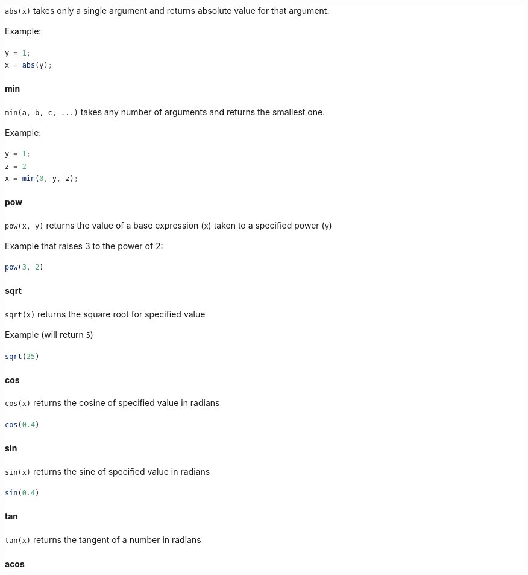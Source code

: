 `abs(x)` takes only a single argument and returns absolute value for that argument.

Example:
```js
y = 1;
x = abs(y);
```

#### min

`min(a, b, c, ...)` takes any number of arguments and returns the smallest one.

Example:
```js
y = 1;
z = 2
x = min(0, y, z);
```

#### pow

`pow(x, y)` returns the value of a base expression (`x`) taken to a specified power (`y`)

Example that raises 3 to the power of 2:
```js
pow(3, 2)
```

#### sqrt

`sqrt(x)` returns the square root for specified value

Example (will return `5`)
```js
sqrt(25)
```

#### cos

`cos(x)` returns the cosine of specified value in radians

```js
cos(0.4)
```

#### sin

`sin(x)` returns the sine of specified value in radians

```js
sin(0.4)
```

#### tan

`tan(x)` returns the tangent of a number in radians


#### acos
